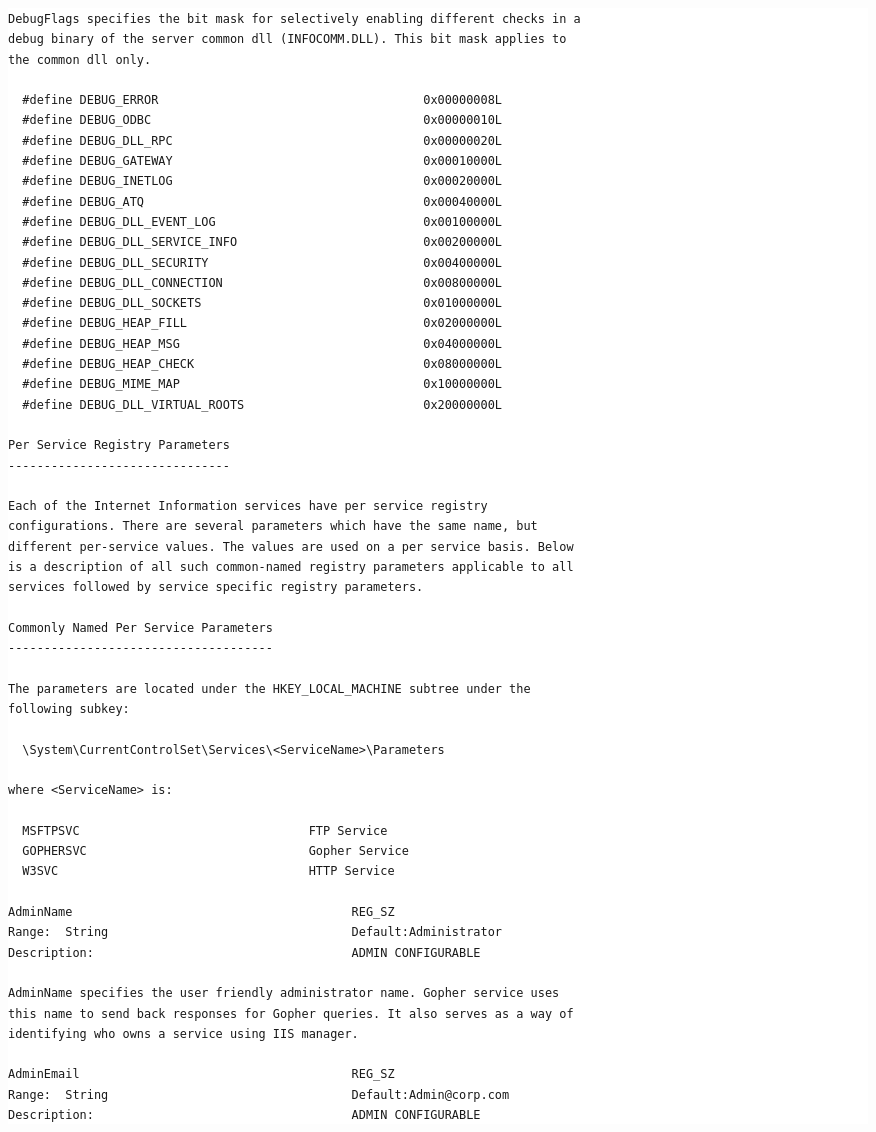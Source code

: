 	DebugFlags specifies the bit mask for selectively enabling different checks in a
	debug binary of the server common dll (INFOCOMM.DLL). This bit mask applies to
	the common dll only.
	
	  #define DEBUG_ERROR                                     0x00000008L
	  #define DEBUG_ODBC                                      0x00000010L
	  #define DEBUG_DLL_RPC                                   0x00000020L
	  #define DEBUG_GATEWAY                                   0x00010000L
	  #define DEBUG_INETLOG                                   0x00020000L
	  #define DEBUG_ATQ                                       0x00040000L
	  #define DEBUG_DLL_EVENT_LOG                             0x00100000L
	  #define DEBUG_DLL_SERVICE_INFO                          0x00200000L
	  #define DEBUG_DLL_SECURITY                              0x00400000L
	  #define DEBUG_DLL_CONNECTION                            0x00800000L
	  #define DEBUG_DLL_SOCKETS                               0x01000000L
	  #define DEBUG_HEAP_FILL                                 0x02000000L
	  #define DEBUG_HEAP_MSG                                  0x04000000L
	  #define DEBUG_HEAP_CHECK                                0x08000000L
	  #define DEBUG_MIME_MAP                                  0x10000000L
	  #define DEBUG_DLL_VIRTUAL_ROOTS                         0x20000000L
	
	Per Service Registry Parameters
	-------------------------------
	
	Each of the Internet Information services have per service registry
	configurations. There are several parameters which have the same name, but
	different per-service values. The values are used on a per service basis. Below
	is a description of all such common-named registry parameters applicable to all
	services followed by service specific registry parameters.
	
	Commonly Named Per Service Parameters
	-------------------------------------
	
	The parameters are located under the HKEY_LOCAL_MACHINE subtree under the
	following subkey:
	
	  \System\CurrentControlSet\Services\<ServiceName>\Parameters
	
	where <ServiceName> is:
	
	  MSFTPSVC                                FTP Service
	  GOPHERSVC                               Gopher Service
	  W3SVC                                   HTTP Service
	
	AdminName                                       REG_SZ
	Range:  String                                  Default:Administrator
	Description:                                    ADMIN CONFIGURABLE
	
	AdminName specifies the user friendly administrator name. Gopher service uses
	this name to send back responses for Gopher queries. It also serves as a way of
	identifying who owns a service using IIS manager.
	
	AdminEmail                                      REG_SZ
	Range:  String                                  Default:Admin@corp.com
	Description:                                    ADMIN CONFIGURABLE
	